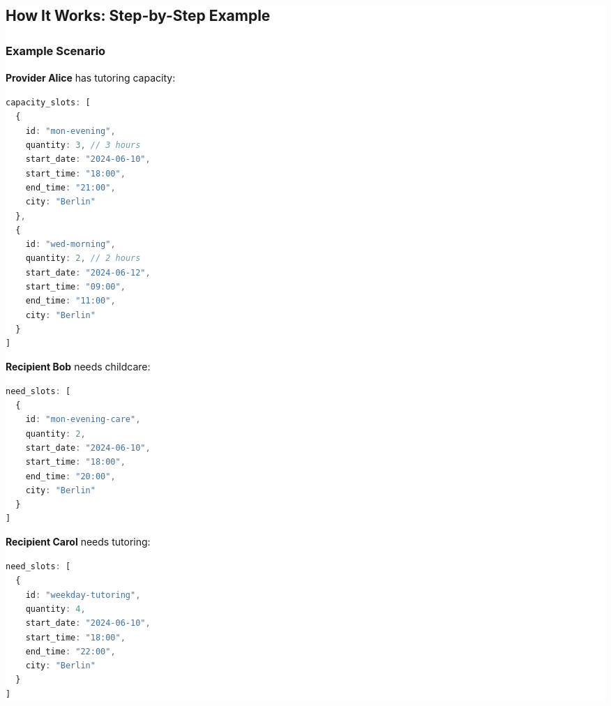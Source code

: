 ## How It Works: Step-by-Step Example

### Example Scenario

**Provider Alice** has tutoring capacity:
```typescript
capacity_slots: [
  {
    id: "mon-evening",
    quantity: 3, // 3 hours
    start_date: "2024-06-10",
    start_time: "18:00",
    end_time: "21:00",
    city: "Berlin"
  },
  {
    id: "wed-morning",
    quantity: 2, // 2 hours
    start_date: "2024-06-12",
    start_time: "09:00",
    end_time: "11:00",
    city: "Berlin"
  }
]
```

**Recipient Bob** needs childcare:
```typescript
need_slots: [
  {
    id: "mon-evening-care",
    quantity: 2,
    start_date: "2024-06-10",
    start_time: "18:00",
    end_time: "20:00",
    city: "Berlin"
  }
]
```

**Recipient Carol** needs tutoring:
```typescript
need_slots: [
  {
    id: "weekday-tutoring",
    quantity: 4,
    start_date: "2024-06-10",
    start_time: "18:00",
    end_time: "22:00",
    city: "Berlin"
  }
]
```
